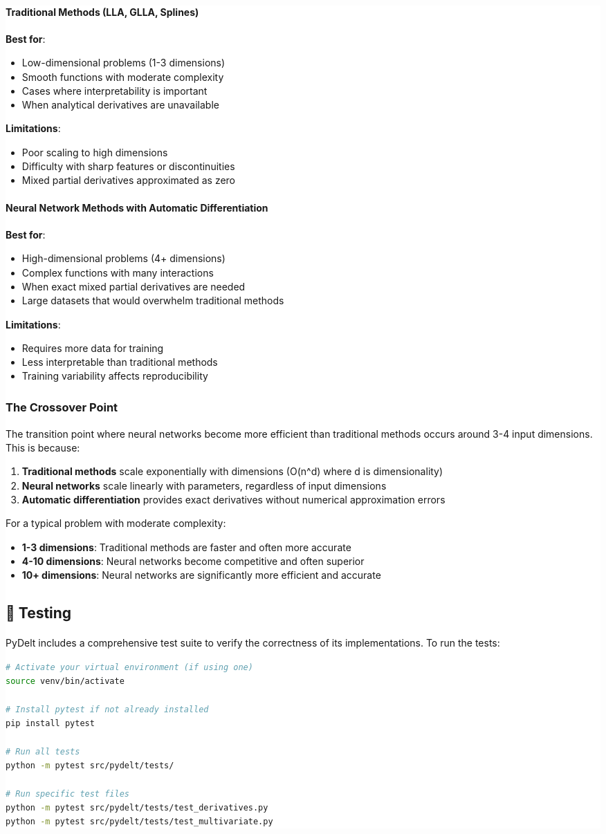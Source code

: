 #### Traditional Methods (LLA, GLLA, Splines)

**Best for**:
- Low-dimensional problems (1-3 dimensions)
- Smooth functions with moderate complexity
- Cases where interpretability is important
- When analytical derivatives are unavailable

**Limitations**:
- Poor scaling to high dimensions
- Difficulty with sharp features or discontinuities
- Mixed partial derivatives approximated as zero

#### Neural Network Methods with Automatic Differentiation

**Best for**:
- High-dimensional problems (4+ dimensions)
- Complex functions with many interactions
- When exact mixed partial derivatives are needed
- Large datasets that would overwhelm traditional methods

**Limitations**:
- Requires more data for training
- Less interpretable than traditional methods
- Training variability affects reproducibility

### The Crossover Point

The transition point where neural networks become more efficient than traditional methods occurs around 3-4 input dimensions. This is because:

1. **Traditional methods** scale exponentially with dimensions (O(n^d) where d is dimensionality)
2. **Neural networks** scale linearly with parameters, regardless of input dimensions
3. **Automatic differentiation** provides exact derivatives without numerical approximation errors

For a typical problem with moderate complexity:
- **1-3 dimensions**: Traditional methods are faster and often more accurate
- **4-10 dimensions**: Neural networks become competitive and often superior
- **10+ dimensions**: Neural networks are significantly more efficient and accurate

## 🧪 Testing

PyDelt includes a comprehensive test suite to verify the correctness of its implementations. To run the tests:

```bash
# Activate your virtual environment (if using one)
source venv/bin/activate

# Install pytest if not already installed
pip install pytest

# Run all tests
python -m pytest src/pydelt/tests/

# Run specific test files
python -m pytest src/pydelt/tests/test_derivatives.py
python -m pytest src/pydelt/tests/test_multivariate.py
```
